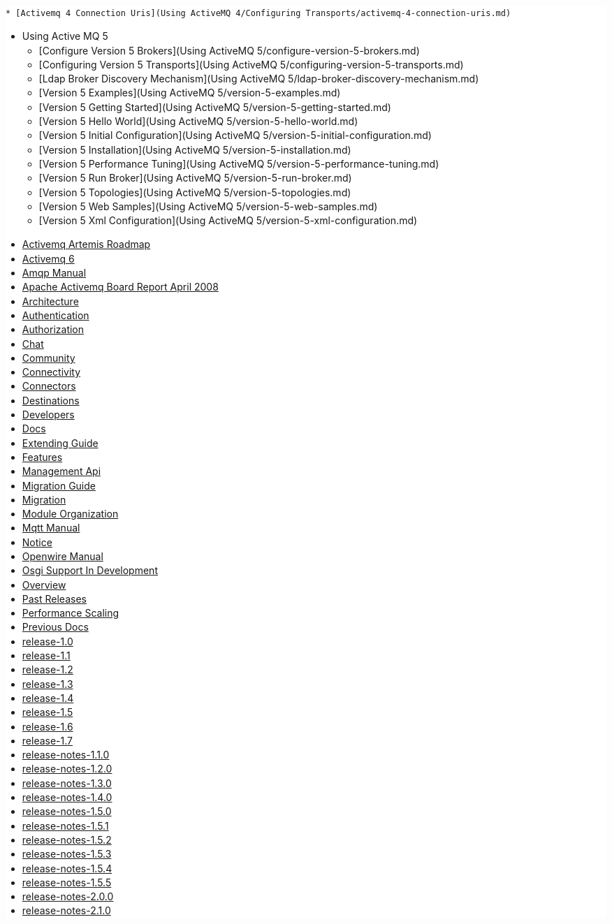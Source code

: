     * [Activemq 4 Connection Uris](Using ActiveMQ 4/Configuring Transports/activemq-4-connection-uris.md)
- Using Active MQ 5
  * [Configure Version 5 Brokers](Using ActiveMQ 5/configure-version-5-brokers.md)
  * [Configuring Version 5 Transports](Using ActiveMQ 5/configuring-version-5-transports.md)
  * [Ldap Broker Discovery Mechanism](Using ActiveMQ 5/ldap-broker-discovery-mechanism.md)
  * [Version 5 Examples](Using ActiveMQ 5/version-5-examples.md)
  * [Version 5 Getting Started](Using ActiveMQ 5/version-5-getting-started.md)
  * [Version 5 Hello World](Using ActiveMQ 5/version-5-hello-world.md)
  * [Version 5 Initial Configuration](Using ActiveMQ 5/version-5-initial-configuration.md)
  * [Version 5 Installation](Using ActiveMQ 5/version-5-installation.md)
  * [Version 5 Performance Tuning](Using ActiveMQ 5/version-5-performance-tuning.md)
  * [Version 5 Run Broker](Using ActiveMQ 5/version-5-run-broker.md)
  * [Version 5 Topologies](Using ActiveMQ 5/version-5-topologies.md)
  * [Version 5 Web Samples](Using ActiveMQ 5/version-5-web-samples.md)
  * [Version 5 Xml Configuration](Using ActiveMQ 5/version-5-xml-configuration.md)
* [Activemq Artemis Roadmap](activemq-artemis-roadmap.md)
* [Activemq 6](activemq6.md)
* [Amqp Manual](amqp-manual.md)
* [Apache Activemq Board Report April 2008](apache-activemq-board-report-april-2008.md)
* [Architecture](architecture.md)
* [Authentication](authentication.md)
* [Authorization](authorization.md)
* [Chat](chat.md)
* [Community](community.md)
* [Connectivity](connectivity.md)
* [Connectors](connectors.md)
* [Destinations](destinations.md)
* [Developers](developers.md)
* [Docs](docs.md)
* [Extending Guide](extending-guide.md)
* [Features](features.md)
* [Management Api](management-api.md)
* [Migration Guide](migration-guide.md)
* [Migration](migration.md)
* [Module Organization](module-organization.md)
* [Mqtt Manual](mqtt-manual.md)
* [Notice](notice.md)
* [Openwire Manual](openwire-manual.md)
* [Osgi Support In Development](osgi-support-in-development.md)
* [Overview](overview.md)
* [Past Releases](past-releases.md)
* [Performance Scaling](performance-scaling.md)
* [Previous Docs](previous-docs.md)
* [release-1.0](release-1.0.md)
* [release-1.1](release-1.1.md)
* [release-1.2](release-1.2.md)
* [release-1.3](release-1.3.md)
* [release-1.4](release-1.4.md)
* [release-1.5](release-1.5.md)
* [release-1.6](release-1.6.md)
* [release-1.7](release-1.7.md)
* [release-notes-1.1.0](release-notes-1.1.0.md)
* [release-notes-1.2.0](release-notes-1.2.0.md)
* [release-notes-1.3.0](release-notes-1.3.0.md)
* [release-notes-1.4.0](release-notes-1.4.0.md)
* [release-notes-1.5.0](release-notes-1.5.0.md)
* [release-notes-1.5.1](release-notes-1.5.1.md)
* [release-notes-1.5.2](release-notes-1.5.2.md)
* [release-notes-1.5.3](release-notes-1.5.3.md)
* [release-notes-1.5.4](release-notes-1.5.4.md)
* [release-notes-1.5.5](release-notes-1.5.5.md)
* [release-notes-2.0.0](release-notes-2.0.0.md)
* [release-notes-2.1.0](release-notes-2.1.0.md)